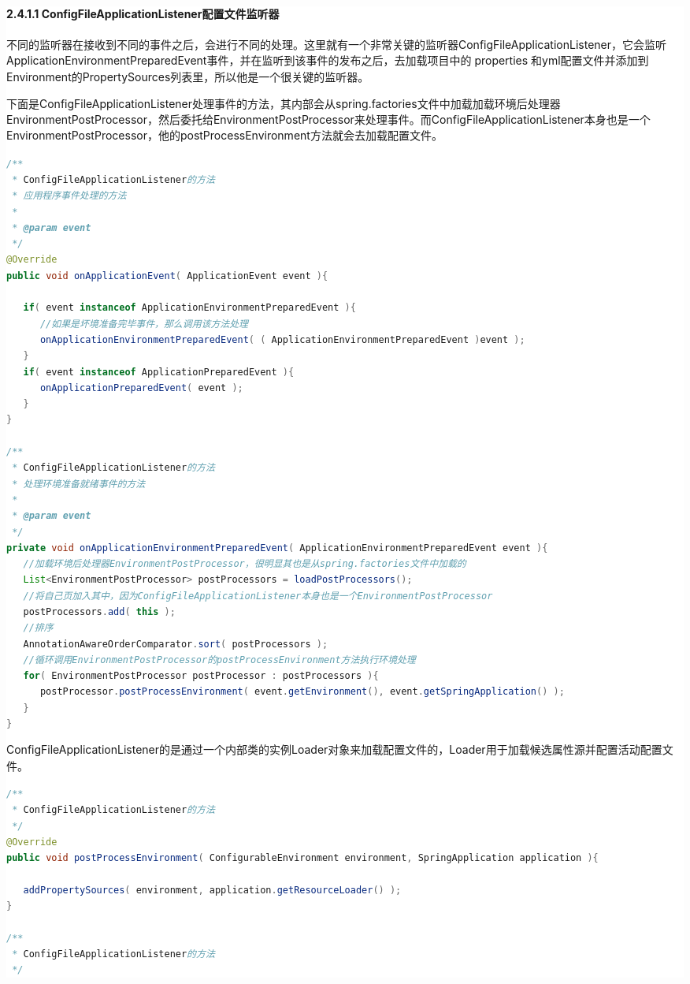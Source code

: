 #### 2.4.1.1 ConfigFileApplicationListener配置文件监听器

不同的监听器在接收到不同的事件之后，会进行不同的处理。这里就有一个非常关键的监听器ConfigFileApplicationListener，它会监听ApplicationEnvironmentPreparedEvent事件，并在监听到该事件的发布之后，去加载项目中的 properties 和yml配置文件并添加到Environment的PropertySources列表里，所以他是一个很关键的监听器。

下面是ConfigFileApplicationListener处理事件的方法，其内部会从spring.factories文件中加载加载环境后处理器EnvironmentPostProcessor，然后委托给EnvironmentPostProcessor来处理事件。而ConfigFileApplicationListener本身也是一个EnvironmentPostProcessor，他的postProcessEnvironment方法就会去加载配置文件。

```java
/**
 * ConfigFileApplicationListener的方法
 * 应用程序事件处理的方法
 *
 * @param event
 */
@Override
public void onApplicationEvent( ApplicationEvent event ){

   if( event instanceof ApplicationEnvironmentPreparedEvent ){
      //如果是坏境准备完毕事件，那么调用该方法处理
      onApplicationEnvironmentPreparedEvent( ( ApplicationEnvironmentPreparedEvent )event );
   }
   if( event instanceof ApplicationPreparedEvent ){
      onApplicationPreparedEvent( event );
   }
}

/**
 * ConfigFileApplicationListener的方法
 * 处理环境准备就绪事件的方法
 *
 * @param event
 */
private void onApplicationEnvironmentPreparedEvent( ApplicationEnvironmentPreparedEvent event ){
   //加载环境后处理器EnvironmentPostProcessor，很明显其也是从spring.factories文件中加载的
   List<EnvironmentPostProcessor> postProcessors = loadPostProcessors();
   //将自己页加入其中，因为ConfigFileApplicationListener本身也是一个EnvironmentPostProcessor
   postProcessors.add( this );
   //排序
   AnnotationAwareOrderComparator.sort( postProcessors );
   //循环调用EnvironmentPostProcessor的postProcessEnvironment方法执行环境处理
   for( EnvironmentPostProcessor postProcessor : postProcessors ){
      postProcessor.postProcessEnvironment( event.getEnvironment(), event.getSpringApplication() );
   }
}
```

ConfigFileApplicationListener的是通过一个内部类的实例Loader对象来加载配置文件的，Loader用于加载候选属性源并配置活动配置文件。

```java
/**
 * ConfigFileApplicationListener的方法
 */
@Override
public void postProcessEnvironment( ConfigurableEnvironment environment, SpringApplication application ){

   addPropertySources( environment, application.getResourceLoader() );
}

/**
 * ConfigFileApplicationListener的方法
 */
```
